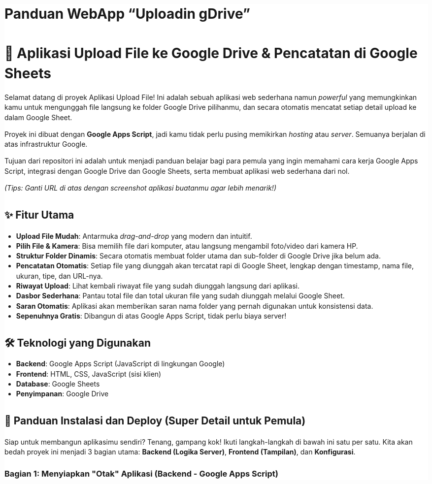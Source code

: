 # Panduan WebApp “Uploadin gDrive”

# 📂 Aplikasi Upload File ke Google Drive & Pencatatan di Google Sheets

Selamat datang di proyek Aplikasi Upload File! Ini adalah sebuah aplikasi web sederhana namun *powerful* yang memungkinkan kamu untuk mengunggah file langsung ke folder Google Drive pilihanmu, dan secara otomatis mencatat setiap detail upload ke dalam Google Sheet.

Proyek ini dibuat dengan **Google Apps Script**, jadi kamu tidak perlu pusing memikirkan *hosting* atau *server*. Semuanya berjalan di atas infrastruktur Google.

Tujuan dari repositori ini adalah untuk menjadi panduan belajar bagi para pemula yang ingin memahami cara kerja Google Apps Script, integrasi dengan Google Drive dan Google Sheets, serta membuat aplikasi web sederhana dari nol.

*(Tips: Ganti URL di atas dengan screenshot aplikasi buatanmu agar lebih menarik!)*

## ✨ Fitur Utama

- **Upload File Mudah**: Antarmuka *drag-and-drop* yang modern dan intuitif.
- **Pilih File & Kamera**: Bisa memilih file dari komputer, atau langsung mengambil foto/video dari kamera HP.
- **Struktur Folder Dinamis**: Secara otomatis membuat folder utama dan sub-folder di Google Drive jika belum ada.
- **Pencatatan Otomatis**: Setiap file yang diunggah akan tercatat rapi di Google Sheet, lengkap dengan timestamp, nama file, ukuran, tipe, dan URL-nya.
- **Riwayat Upload**: Lihat kembali riwayat file yang sudah diunggah langsung dari aplikasi.
- **Dasbor Sederhana**: Pantau total file dan total ukuran file yang sudah diunggah melalui Google Sheet.
- **Saran Otomatis**: Aplikasi akan memberikan saran nama folder yang pernah digunakan untuk konsistensi data.
- **Sepenuhnya Gratis**: Dibangun di atas Google Apps Script, tidak perlu biaya server!

## 🛠️ Teknologi yang Digunakan

- **Backend**: Google Apps Script (JavaScript di lingkungan Google)
- **Frontend**: HTML, CSS, JavaScript (sisi klien)
- **Database**: Google Sheets
- **Penyimpanan**: Google Drive

## 🚀 Panduan Instalasi dan Deploy (Super Detail untuk Pemula)

Siap untuk membangun aplikasimu sendiri? Tenang, gampang kok! Ikuti langkah-langkah di bawah ini satu per satu. Kita akan bedah proyek ini menjadi 3 bagian utama: **Backend (Logika Server)**, **Frontend (Tampilan)**, dan **Konfigurasi**.

### Bagian 1: Menyiapkan "Otak" Aplikasi (Backend - Google Apps Script)

